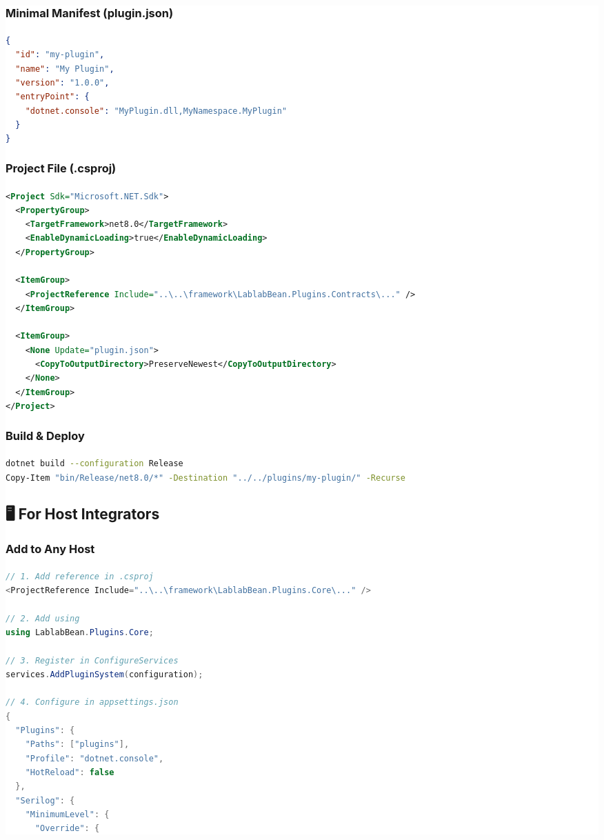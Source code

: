 ### Minimal Manifest (plugin.json)

```json
{
  "id": "my-plugin",
  "name": "My Plugin",
  "version": "1.0.0",
  "entryPoint": {
    "dotnet.console": "MyPlugin.dll,MyNamespace.MyPlugin"
  }
}
```

### Project File (.csproj)

```xml
<Project Sdk="Microsoft.NET.Sdk">
  <PropertyGroup>
    <TargetFramework>net8.0</TargetFramework>
    <EnableDynamicLoading>true</EnableDynamicLoading>
  </PropertyGroup>
  
  <ItemGroup>
    <ProjectReference Include="..\..\framework\LablabBean.Plugins.Contracts\..." />
  </ItemGroup>
  
  <ItemGroup>
    <None Update="plugin.json">
      <CopyToOutputDirectory>PreserveNewest</CopyToOutputDirectory>
    </None>
  </ItemGroup>
</Project>
```

### Build & Deploy

```bash
dotnet build --configuration Release
Copy-Item "bin/Release/net8.0/*" -Destination "../../plugins/my-plugin/" -Recurse
```

## 🖥️ For Host Integrators

### Add to Any Host

```csharp
// 1. Add reference in .csproj
<ProjectReference Include="..\..\framework\LablabBean.Plugins.Core\..." />

// 2. Add using
using LablabBean.Plugins.Core;

// 3. Register in ConfigureServices
services.AddPluginSystem(configuration);

// 4. Configure in appsettings.json
{
  "Plugins": {
    "Paths": ["plugins"],
    "Profile": "dotnet.console",
    "HotReload": false
  },
  "Serilog": {
    "MinimumLevel": {
      "Override": {
```